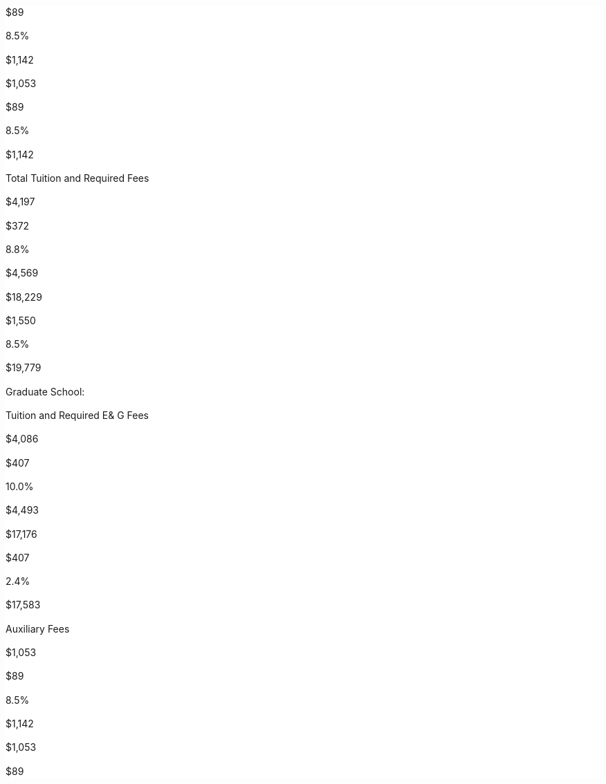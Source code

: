 $89

8.5%

$1,142

$1,053

$89

8.5%

$1,142

Total Tuition and Required Fees

$4,197

$372

8.8%

$4,569

$18,229

$1,550

8.5%

$19,779

Graduate School:

Tuition and Required E& G Fees

$4,086

$407

10.0%

$4,493

$17,176

$407

2.4%

$17,583

Auxiliary Fees

$1,053

$89

8.5%

$1,142

$1,053

$89

